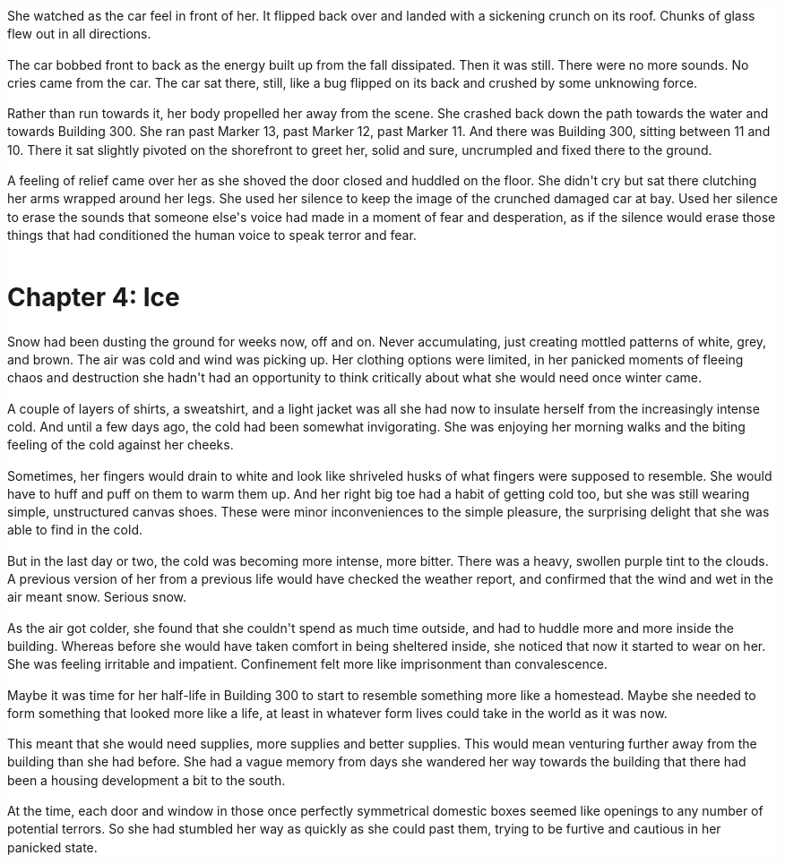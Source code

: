 She watched as the car feel in front of her. It flipped back over and landed with a sickening crunch on its roof. Chunks of glass flew out in all directions.

The car bobbed front to back as the energy built up from the fall dissipated. Then it was still. There were no more sounds. No cries came from the car. The car sat there, still, like a bug flipped on its back and crushed by some unknowing force.

Rather than run towards it, her body propelled her away from the scene. She crashed back down the path towards the water and towards Building 300. She ran past Marker 13, past Marker 12, past Marker 11. And there was Building 300, sitting between 11 and 10. There it sat slightly pivoted on the shorefront to greet her, solid and sure, uncrumpled and fixed there to the ground.

A feeling of relief came over her as she shoved the door closed and huddled on the floor. She didn't cry but sat there clutching her arms wrapped around her legs. She used her silence to keep the image of the crunched damaged car at bay. Used her silence to erase the sounds that someone else's voice had made in a moment of fear and desperation, as if the silence would erase those things that had conditioned the human voice to speak terror and fear.

# Chapter 4: Ice #

Snow had been dusting the ground for weeks now, off and on. Never accumulating, just creating mottled patterns of white, grey, and brown. The air was cold and wind was picking up. Her clothing options were limited, in her panicked moments of fleeing chaos and destruction she hadn't had an opportunity to think critically about what she would need once winter came.

A couple of layers of shirts, a sweatshirt, and a light jacket was all she had now to insulate herself from the increasingly intense cold. And until a few days ago, the cold had been somewhat invigorating. She was enjoying her morning walks and the biting feeling of the cold against her cheeks.

Sometimes, her fingers would drain to white and look like shriveled husks of what fingers were supposed to resemble. She would have to huff and puff on them to warm them up. And her right big toe had a habit of getting cold too, but she was still wearing simple, unstructured canvas shoes. These were minor inconveniences to the simple pleasure, the surprising delight that she was able to find in the cold.

But in the last day or two, the cold was becoming more intense, more bitter. There was a heavy, swollen purple tint to the clouds. A previous version of her from a previous life would have checked the weather report, and confirmed that the wind and wet in the air meant snow. Serious snow.

As the air got colder, she found that she couldn't spend as much time outside, and had to huddle more and more inside the building. Whereas before she would have taken comfort in being sheltered inside, she noticed that now it started to wear on her. She was feeling irritable and impatient. Confinement felt more like imprisonment than convalescence.

Maybe it was time for her half-life in Building 300 to start to resemble something more like a homestead. Maybe she needed to form something that looked more like a life, at least in whatever form lives could take in the world as it was now.

This meant that she would need supplies, more supplies and better supplies. This would mean venturing further away from the building than she had before. She had a vague memory from days she wandered her way towards the building that there had been a housing development a bit to the south.

At the time, each door and window in those once perfectly symmetrical domestic boxes seemed like openings to any number of potential terrors. So she had stumbled her way as quickly as she could past them, trying to be furtive and cautious in her panicked state.
